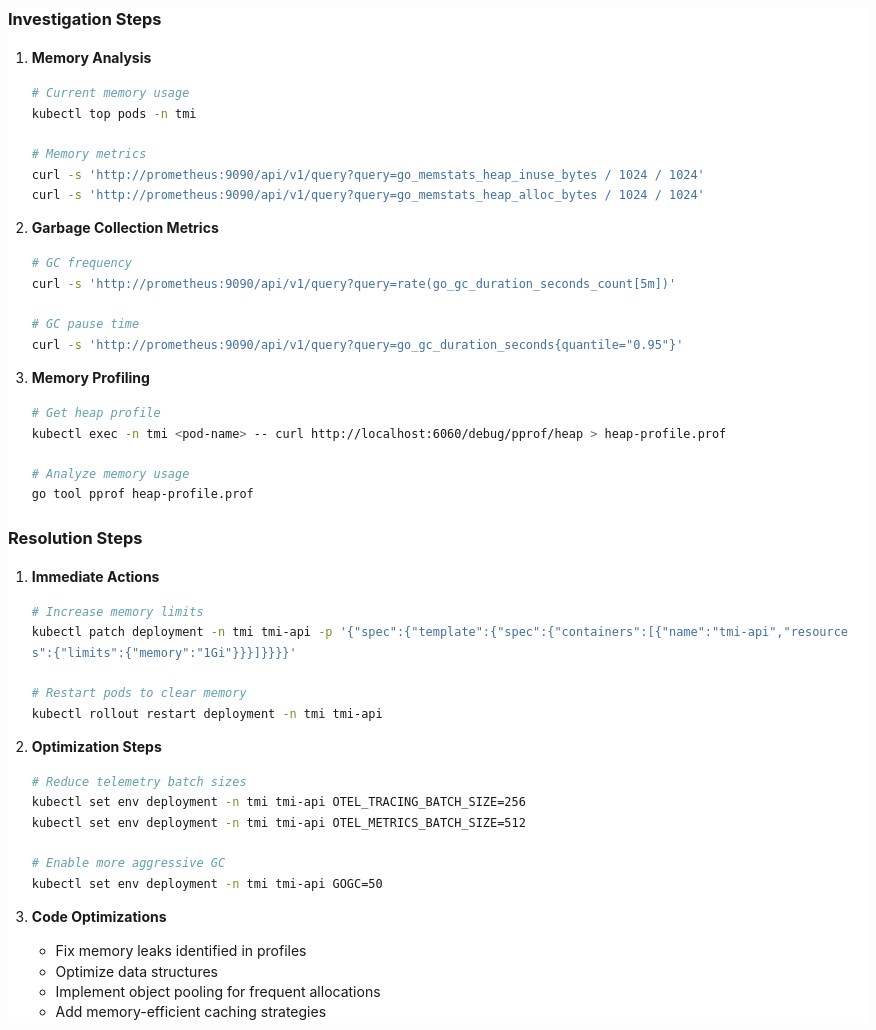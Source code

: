 ### Investigation Steps

1. **Memory Analysis**
   ```bash
   # Current memory usage
   kubectl top pods -n tmi
   
   # Memory metrics
   curl -s 'http://prometheus:9090/api/v1/query?query=go_memstats_heap_inuse_bytes / 1024 / 1024'
   curl -s 'http://prometheus:9090/api/v1/query?query=go_memstats_heap_alloc_bytes / 1024 / 1024'
   ```

2. **Garbage Collection Metrics**
   ```bash
   # GC frequency
   curl -s 'http://prometheus:9090/api/v1/query?query=rate(go_gc_duration_seconds_count[5m])'
   
   # GC pause time
   curl -s 'http://prometheus:9090/api/v1/query?query=go_gc_duration_seconds{quantile="0.95"}'
   ```

3. **Memory Profiling**
   ```bash
   # Get heap profile
   kubectl exec -n tmi <pod-name> -- curl http://localhost:6060/debug/pprof/heap > heap-profile.prof
   
   # Analyze memory usage
   go tool pprof heap-profile.prof
   ```

### Resolution Steps

1. **Immediate Actions**
   ```bash
   # Increase memory limits
   kubectl patch deployment -n tmi tmi-api -p '{"spec":{"template":{"spec":{"containers":[{"name":"tmi-api","resources":{"limits":{"memory":"1Gi"}}}]}}}}'
   
   # Restart pods to clear memory
   kubectl rollout restart deployment -n tmi tmi-api
   ```

2. **Optimization Steps**
   ```bash
   # Reduce telemetry batch sizes
   kubectl set env deployment -n tmi tmi-api OTEL_TRACING_BATCH_SIZE=256
   kubectl set env deployment -n tmi tmi-api OTEL_METRICS_BATCH_SIZE=512
   
   # Enable more aggressive GC
   kubectl set env deployment -n tmi tmi-api GOGC=50
   ```

3. **Code Optimizations**
   - Fix memory leaks identified in profiles
   - Optimize data structures
   - Implement object pooling for frequent allocations
   - Add memory-efficient caching strategies
